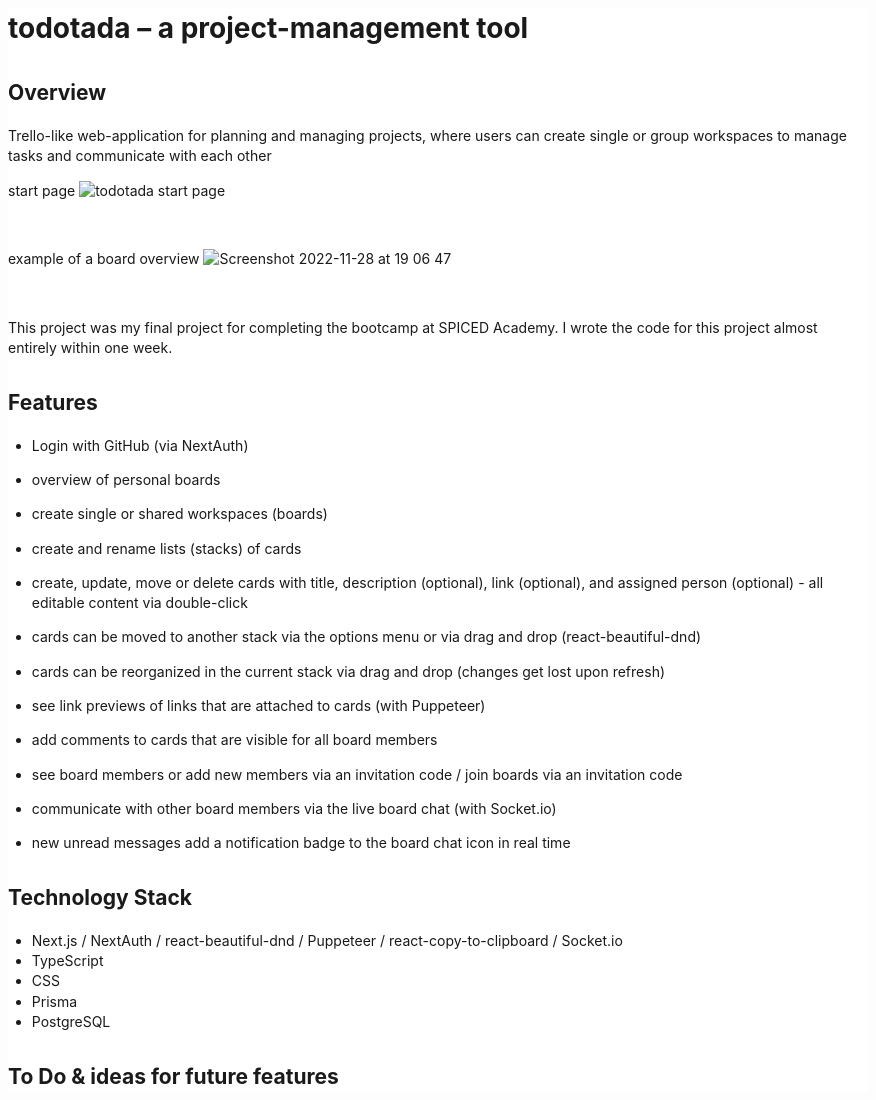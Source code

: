 # todotada – a project-management tool 





## Overview

Trello-like web-application for planning and managing projects, where users can create single or group workspaces to manage tasks and communicate with each other


start page
<img width="1438" alt="todotada start page" src="https://user-images.githubusercontent.com/85366963/204348612-733b9b97-235b-4492-be87-db2f3d5699d6.png">

<br>

example of a board overview
<img width="1439" alt="Screenshot 2022-11-28 at 19 06 47" src="https://user-images.githubusercontent.com/85366963/204349273-f65fb260-d1f1-45c4-80c0-d4563bb90d51.png">

<br>


This project was my final project for completing the bootcamp at SPICED Academy. 
I wrote the code for this project almost entirely within one week.

## Features 

- Login with GitHub (via NextAuth)
- overview of personal boards
- create single or shared workspaces (boards)
- create and rename lists (stacks) of cards 
- create, update, move or delete cards with title, description (optional), link (optional), and assigned person (optional) - all editable content via double-click
- cards can be moved to another stack via the options menu or via drag and drop (react-beautiful-dnd)
- cards can be reorganized in the current stack via drag and drop (changes get lost upon refresh)
- see link previews of links that are attached to cards (with Puppeteer)
- add comments to cards that are visible for all board members
- see board members or add new members via an invitation code / join boards via an invitation code

- communicate with other board members via the live board chat (with Socket.io)
- new unread messages add a notification badge to the board chat icon in real time 


## Technology Stack 

- Next.js / NextAuth / react-beautiful-dnd / Puppeteer / react-copy-to-clipboard / Socket.io
- TypeScript 
- CSS 
- Prisma 
- PostgreSQL

## To Do & ideas for future features
